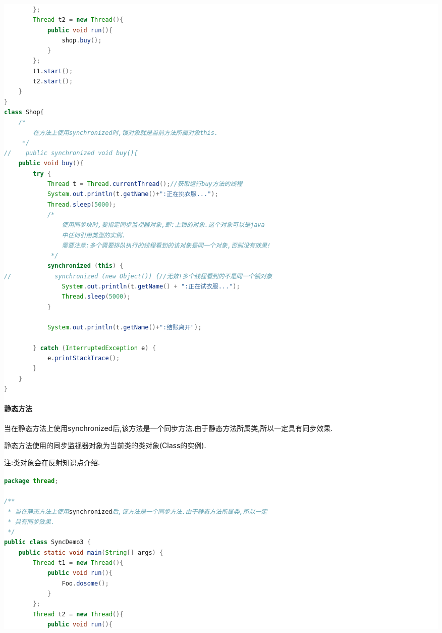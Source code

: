 ```java
        };
        Thread t2 = new Thread(){
            public void run(){
                shop.buy();
            }
        };
        t1.start();
        t2.start();
    }
}
class Shop{
    /*
        在方法上使用synchronized时,锁对象就是当前方法所属对象this.
     */
//    public synchronized void buy(){
    public void buy(){
        try {
            Thread t = Thread.currentThread();//获取运行buy方法的线程
            System.out.println(t.getName()+":正在挑衣服...");
            Thread.sleep(5000);
            /*
                使用同步块时,要指定同步监视器对象,即:上锁的对象.这个对象可以是java
                中任何引用类型的实例.
                需要注意:多个需要排队执行的线程看到的该对象是同一个对象,否则没有效果!
             */
            synchronized (this) {
//            synchronized (new Object()) {//无效!多个线程看到的不是同一个锁对象
                System.out.println(t.getName() + ":正在试衣服...");
                Thread.sleep(5000);
            }

            System.out.println(t.getName()+":结账离开");

        } catch (InterruptedException e) {
            e.printStackTrace();
        }
    }
}
```



#### 静态方法

当在静态方法上使用synchronized后,该方法是一个同步方法.由于静态方法所属类,所以一定具有同步效果.

静态方法使用的同步监视器对象为当前类的类对象(Class的实例).

注:类对象会在反射知识点介绍.

```java
package thread;

/**
 * 当在静态方法上使用synchronized后,该方法是一个同步方法.由于静态方法所属类,所以一定
 * 具有同步效果.
 */
public class SyncDemo3 {
    public static void main(String[] args) {
        Thread t1 = new Thread(){
            public void run(){
                Foo.dosome();
            }
        };
        Thread t2 = new Thread(){
            public void run(){
```